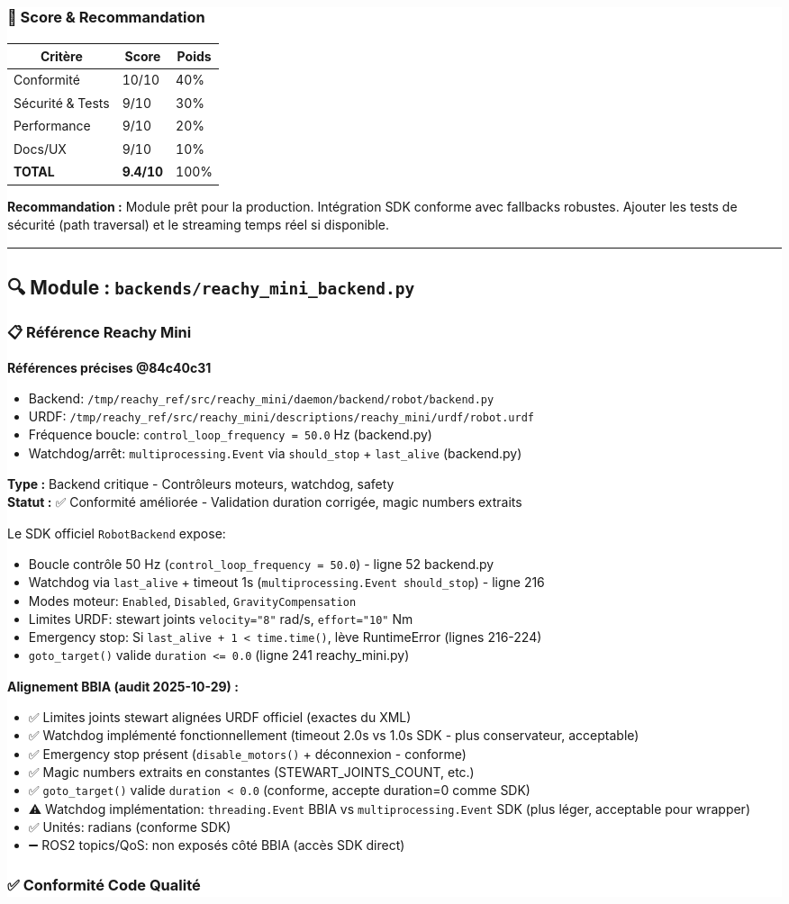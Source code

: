 ### 🎯 Score & Recommandation

| Critère | Score | Poids |
|---------|-------|-------|
| Conformité | 10/10 | 40% |
| Sécurité & Tests | 9/10 | 30% |
| Performance | 9/10 | 20% |
| Docs/UX | 9/10 | 10% |
| **TOTAL** | **9.4/10** | 100% |

**Recommandation :** Module prêt pour la production. Intégration SDK conforme avec fallbacks robustes. Ajouter les tests de sécurité (path traversal) et le streaming temps réel si disponible.

---

## 🔍 Module : `backends/reachy_mini_backend.py`

### 📋 Référence Reachy Mini

**Références précises @84c40c31**  
- Backend: `/tmp/reachy_ref/src/reachy_mini/daemon/backend/robot/backend.py`  
- URDF: `/tmp/reachy_ref/src/reachy_mini/descriptions/reachy_mini/urdf/robot.urdf`  
- Fréquence boucle: `control_loop_frequency = 50.0` Hz (backend.py)  
- Watchdog/arrêt: `multiprocessing.Event` via `should_stop` + `last_alive` (backend.py)

**Type :** Backend critique - Contrôleurs moteurs, watchdog, safety  
**Statut :** ✅ Conformité améliorée - Validation duration corrigée, magic numbers extraits

Le SDK officiel `RobotBackend` expose:
- Boucle contrôle 50 Hz (`control_loop_frequency = 50.0`) - ligne 52 backend.py
- Watchdog via `last_alive` + timeout 1s (`multiprocessing.Event should_stop`) - ligne 216
- Modes moteur: `Enabled`, `Disabled`, `GravityCompensation`
- Limites URDF: stewart joints `velocity="8"` rad/s, `effort="10"` Nm
- Emergency stop: Si `last_alive + 1 < time.time()`, lève RuntimeError (lignes 216-224)
- `goto_target()` valide `duration <= 0.0` (ligne 241 reachy_mini.py)

**Alignement BBIA (audit 2025-10-29) :**
- ✅ Limites joints stewart alignées URDF officiel (exactes du XML)
- ✅ Watchdog implémenté fonctionnellement (timeout 2.0s vs 1.0s SDK - plus conservateur, acceptable)
- ✅ Emergency stop présent (`disable_motors()` + déconnexion - conforme)
- ✅ Magic numbers extraits en constantes (STEWART_JOINTS_COUNT, etc.)
- ✅ `goto_target()` valide `duration < 0.0` (conforme, accepte duration=0 comme SDK)
- ⚠️ Watchdog implémentation: `threading.Event` BBIA vs `multiprocessing.Event` SDK (plus léger, acceptable pour wrapper)
 - ✅ Unités: radians (conforme SDK)
 - ➖ ROS2 topics/QoS: non exposés côté BBIA (accès SDK direct)

### ✅ Conformité Code Qualité

